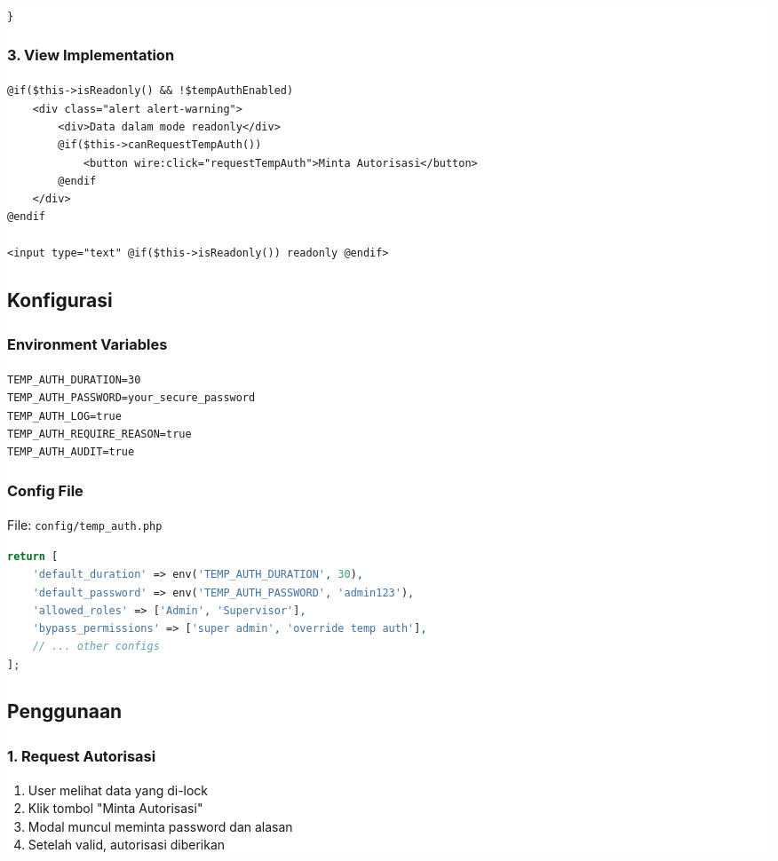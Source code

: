 ```php
}
```

### 3. View Implementation

```blade
@if($this->isReadonly() && !$tempAuthEnabled)
    <div class="alert alert-warning">
        <div>Data dalam mode readonly</div>
        @if($this->canRequestTempAuth())
            <button wire:click="requestTempAuth">Minta Autorisasi</button>
        @endif
    </div>
@endif

<input type="text" @if($this->isReadonly()) readonly @endif>
```

## Konfigurasi

### Environment Variables

```env
TEMP_AUTH_DURATION=30
TEMP_AUTH_PASSWORD=your_secure_password
TEMP_AUTH_LOG=true
TEMP_AUTH_REQUIRE_REASON=true
TEMP_AUTH_AUDIT=true
```

### Config File

File: `config/temp_auth.php`

```php
return [
    'default_duration' => env('TEMP_AUTH_DURATION', 30),
    'default_password' => env('TEMP_AUTH_PASSWORD', 'admin123'),
    'allowed_roles' => ['Admin', 'Supervisor'],
    'bypass_permissions' => ['super admin', 'override temp auth'],
    // ... other configs
];
```

## Penggunaan

### 1. Request Autorisasi

1. User melihat data yang di-lock
2. Klik tombol "Minta Autorisasi"
3. Modal muncul meminta password dan alasan
4. Setelah valid, autorisasi diberikan
